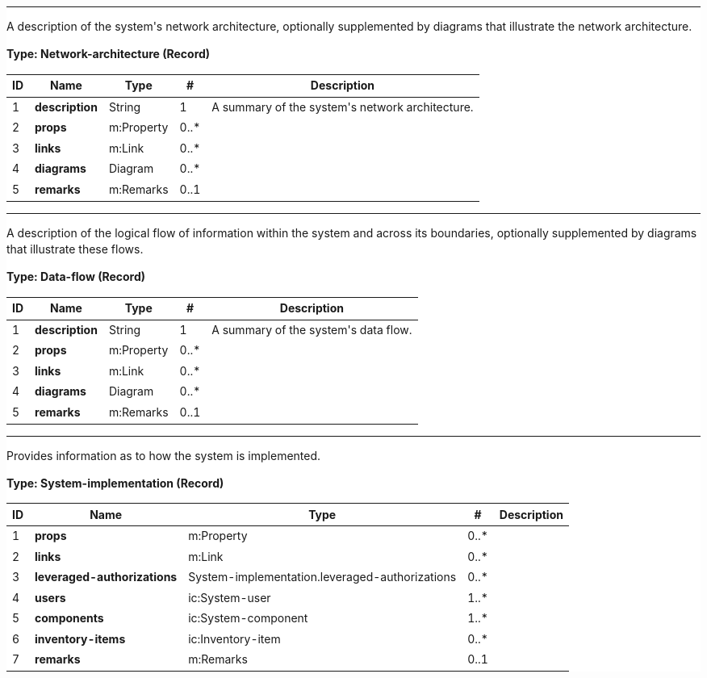 **********

A description of the system's network architecture, optionally supplemented by diagrams that illustrate the network architecture.

**Type: Network-architecture (Record)**

| ID | Name            | Type       | \#    | Description                                     |
|----|-----------------|------------|-------|-------------------------------------------------|
| 1  | **description** | String     | 1     | A summary of the system's network architecture. |
| 2  | **props**       | m:Property | 0..\* |                                                 |
| 3  | **links**       | m:Link     | 0..\* |                                                 |
| 4  | **diagrams**    | Diagram    | 0..\* |                                                 |
| 5  | **remarks**     | m:Remarks  | 0..1  |                                                 |

**********

A description of the logical flow of information within the system and across its boundaries, optionally supplemented by diagrams that illustrate these flows.

**Type: Data-flow (Record)**

| ID | Name            | Type       | \#    | Description                          |
|----|-----------------|------------|-------|--------------------------------------|
| 1  | **description** | String     | 1     | A summary of the system's data flow. |
| 2  | **props**       | m:Property | 0..\* |                                      |
| 3  | **links**       | m:Link     | 0..\* |                                      |
| 4  | **diagrams**    | Diagram    | 0..\* |                                      |
| 5  | **remarks**     | m:Remarks  | 0..1  |                                      |

**********

Provides information as to how the system is implemented.

**Type: System-implementation (Record)**

| ID | Name                         | Type                                           | \#    | Description |
|----|------------------------------|------------------------------------------------|-------|-------------|
| 1  | **props**                    | m:Property                                     | 0..\* |             |
| 2  | **links**                    | m:Link                                         | 0..\* |             |
| 3  | **leveraged-authorizations** | System-implementation.leveraged-authorizations | 0..\* |             |
| 4  | **users**                    | ic:System-user                                 | 1..\* |             |
| 5  | **components**               | ic:System-component                            | 1..\* |             |
| 6  | **inventory-items**          | ic:Inventory-item                              | 0..\* |             |
| 7  | **remarks**                  | m:Remarks                                      | 0..1  |             |
